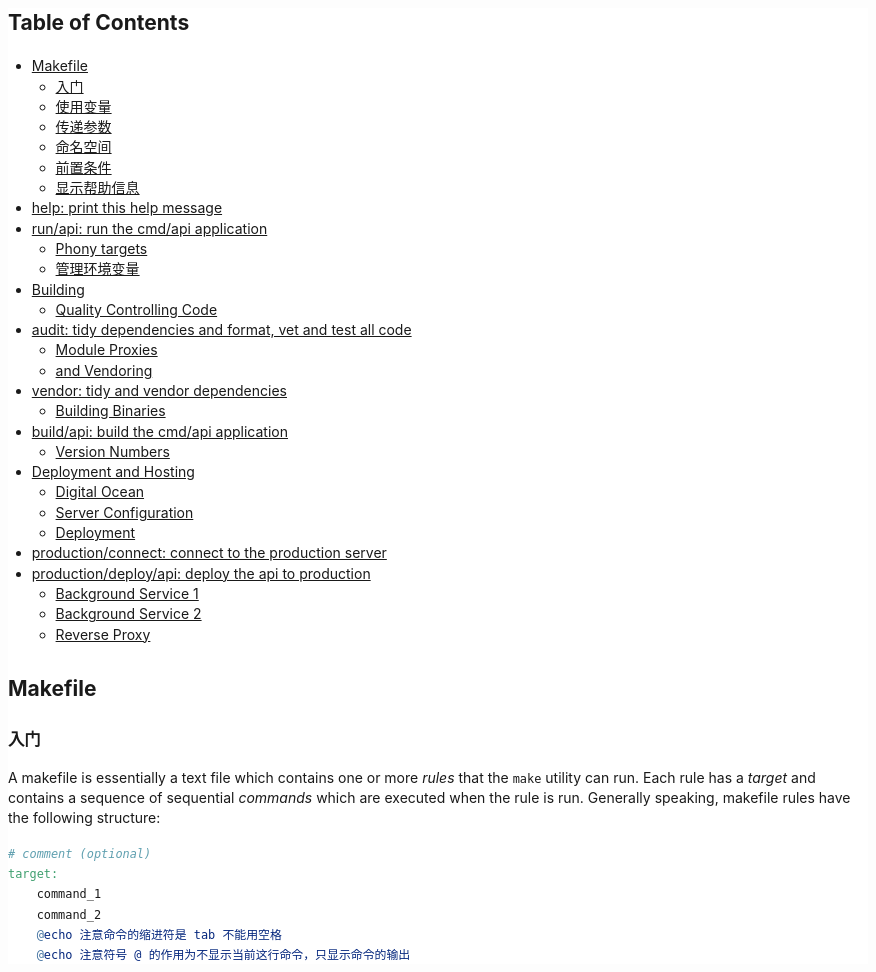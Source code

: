 ## Table of Contents
  - [Makefile](#Makefile)
    - [入门](#%E5%85%A5%E9%97%A8)
    - [使用变量](#%E4%BD%BF%E7%94%A8%E5%8F%98%E9%87%8F)
    - [传递参数](#%E4%BC%A0%E9%80%92%E5%8F%82%E6%95%B0)
    - [命名空间](#%E5%91%BD%E5%90%8D%E7%A9%BA%E9%97%B4)
    - [前置条件](#%E5%89%8D%E7%BD%AE%E6%9D%A1%E4%BB%B6)
    - [显示帮助信息](#%E6%98%BE%E7%A4%BA%E5%B8%AE%E5%8A%A9%E4%BF%A1%E6%81%AF)
  - [help: print this help message](#help-print-this-help-message)
  - [run/api: run the cmd/api application](#runapi-run-the-cmdapi-application)
    - [Phony targets](#Phony-targets)
    - [管理环境变量](#%E7%AE%A1%E7%90%86%E7%8E%AF%E5%A2%83%E5%8F%98%E9%87%8F)
  - [Building](#Building)
    - [Quality Controlling Code](#Quality-Controlling-Code)
  - [audit: tidy dependencies and format, vet and test all code](#audit-tidy-dependencies-and-format-vet-and-test-all-code)
    - [Module Proxies](#Module-Proxies)
    - [and Vendoring](#and-Vendoring)
  - [vendor: tidy and vendor dependencies](#vendor-tidy-and-vendor-dependencies)
    - [Building Binaries](#Building-Binaries)
  - [build/api: build the cmd/api application](#buildapi-build-the-cmdapi-application)
    - [Version Numbers](#Version-Numbers)
  - [Deployment and Hosting](#Deployment-and-Hosting)
    - [Digital Ocean](#Digital-Ocean)
    - [Server Configuration](#Server-Configuration)
    - [Deployment](#Deployment)
  - [production/connect: connect to the production server](#productionconnect-connect-to-the-production-server)
  - [production/deploy/api: deploy the api to production](#productiondeployapi-deploy-the-api-to-production)
    - [Background Service 1](#Background-Service-1)
    - [Background Service 2](#Background-Service-2)
    - [Reverse Proxy](#Reverse-Proxy)

## Makefile

### 入门

A makefile is essentially a text file which contains one or more *rules* that the `make` utility can run. Each rule has a *target* and contains a sequence of sequential *commands* which are executed when the rule is run. Generally speaking, makefile rules have the following structure:

```makefile
# comment (optional)
target: 
    command_1
    command_2
    @echo 注意命令的缩进符是 tab 不能用空格
    @echo 注意符号 @ 的作用为不显示当前这行命令，只显示命令的输出
```
